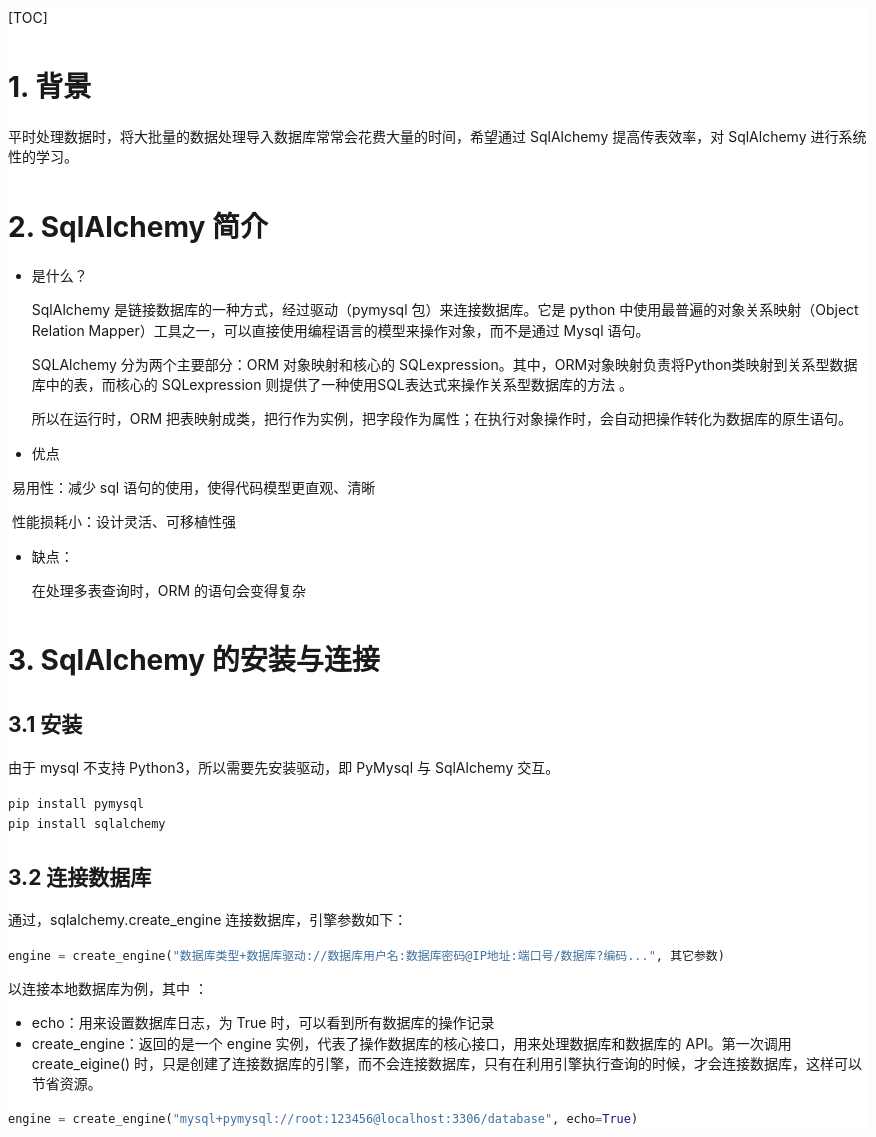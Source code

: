 [TOC]

# 1. 背景

平时处理数据时，将大批量的数据处理导入数据库常常会花费大量的时间，希望通过 SqlAlchemy 提高传表效率，对 SqlAlchemy 进行系统性的学习。

# 2. SqlAlchemy 简介

* 是什么？

  SqlAlchemy 是链接数据库的一种方式，经过驱动（pymysql 包）来连接数据库。它是 python 中使用最普遍的对象关系映射（Object Relation Mapper）工具之一，可以直接使用编程语言的模型来操作对象，而不是通过 Mysql 语句。

  SQLAlchemy 分为两个主要部分：ORM 对象映射和核心的 SQLexpression。其中，ORM对象映射负责将Python类映射到关系型数据库中的表，而核心的 SQLexpression 则提供了一种使用SQL表达式来操作关系型数据库的方法 。

  所以在运行时，ORM 把表映射成类，把行作为实例，把字段作为属性；在执行对象操作时，会自动把操作转化为数据库的原生语句。

* 优点

​	易用性：减少 sql 语句的使用，使得代码模型更直观、清晰

​	性能损耗小：设计灵活、可移植性强

* 缺点：

  在处理多表查询时，ORM 的语句会变得复杂

# 3. SqlAlchemy 的安装与连接

## 3.1 安装 

由于 mysql 不支持 Python3，所以需要先安装驱动，即 PyMysql 与 SqlAlchemy 交互。

```pyton
pip install pymysql
pip install sqlalchemy
```

## 3.2 连接数据库

通过，sqlalchemy.create_engine 连接数据库，引擎参数如下：

```python
engine = create_engine("数据库类型+数据库驱动://数据库用户名:数据库密码@IP地址:端口号/数据库?编码...", 其它参数)
```

以连接本地数据库为例，其中 ：

* echo：用来设置数据库日志，为 True 时，可以看到所有数据库的操作记录
* create_engine：返回的是一个 engine 实例，代表了操作数据库的核心接口，用来处理数据库和数据库的 API。第一次调用 create_eigine() 时，只是创建了连接数据库的引擎，而不会连接数据库，只有在利用引擎执行查询的时候，才会连接数据库，这样可以节省资源。

```python
engine = create_engine("mysql+pymysql://root:123456@localhost:3306/database", echo=True)
```
